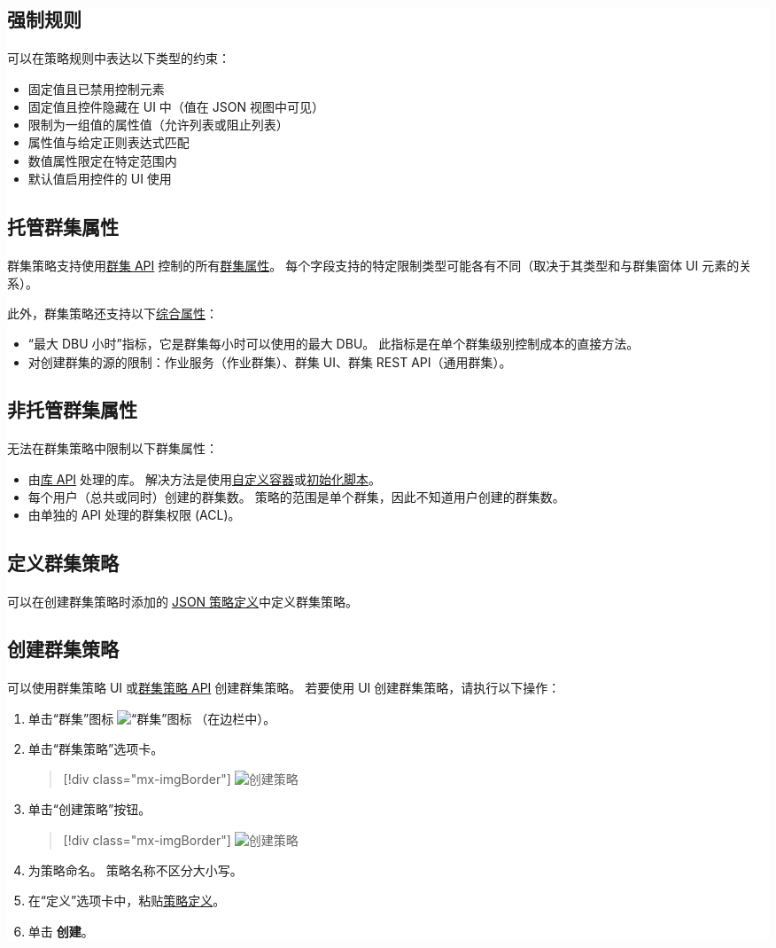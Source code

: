 ## <a name="enforcement-rules"></a>强制规则

可以在策略规则中表达以下类型的约束：

* 固定值且已禁用控制元素
* 固定值且控件隐藏在 UI 中（值在 JSON 视图中可见）
* 限制为一组值的属性值（允许列表或阻止列表）
* 属性值与给定正则表达式匹配
* 数值属性限定在特定范围内
* 默认值启用控件的 UI 使用

## <a name="managed-cluster-attributes"></a>托管群集属性

群集策略支持使用[群集 API](../../dev-tools/api/latest/clusters.md) 控制的所有[群集属性](#cluster-policy-attribute-paths)。
每个字段支持的特定限制类型可能各有不同（取决于其类型和与群集窗体 UI 元素的关系）。

此外，群集策略还支持以下[综合属性](#cluster-policy-virtual-attribute-paths)：

* “最大 DBU 小时”指标，它是群集每小时可以使用的最大 DBU。 此指标是在单个群集级别控制成本的直接方法。
* 对创建群集的源的限制：作业服务（作业群集）、群集 UI、群集 REST API（通用群集）。

## <a name="unmanaged-cluster-attributes"></a>非托管群集属性

无法在群集策略中限制以下群集属性：

* 由[库 API](../../dev-tools/api/latest/libraries.md) 处理的库。 解决方法是使用[自定义容器](../../clusters/custom-containers.md#containers)或[初始化脚本](../../clusters/init-scripts.md)。
* 每个用户（总共或同时）创建的群集数。 策略的范围是单个群集，因此不知道用户创建的群集数。
* 由单独的 API 处理的群集权限 (ACL)。

## <a name="define-a-cluster-policy"></a>定义群集策略

可以在创建群集策略时添加的 [JSON 策略定义](#policy-def)中定义群集策略。

## <a name="create-a-cluster-policy"></a>创建群集策略

可以使用群集策略 UI 或[群集策略 API](../../dev-tools/api/latest/policies.md) 创建群集策略。 若要使用 UI 创建群集策略，请执行以下操作：

1. 单击“群集”图标 ![“群集”图标](../../_static/images/icons/clusters-icon.png) （在边栏中）。
2. 单击“群集策略”选项卡。

   > [!div class="mx-imgBorder"]
   > ![创建策略](../../_static/images/admin-cluster-management/cluster-policy-create.png)

3. 单击“创建策略”按钮。

   > [!div class="mx-imgBorder"]
   > ![创建策略](../../_static/images/admin-cluster-management/cluster-policy.png)

4. 为策略命名。 策略名称不区分大小写。
5. 在“定义”选项卡中，粘贴[策略定义](#policy-def)。
6. 单击 **创建**。


  [path: string]: PolicyElement